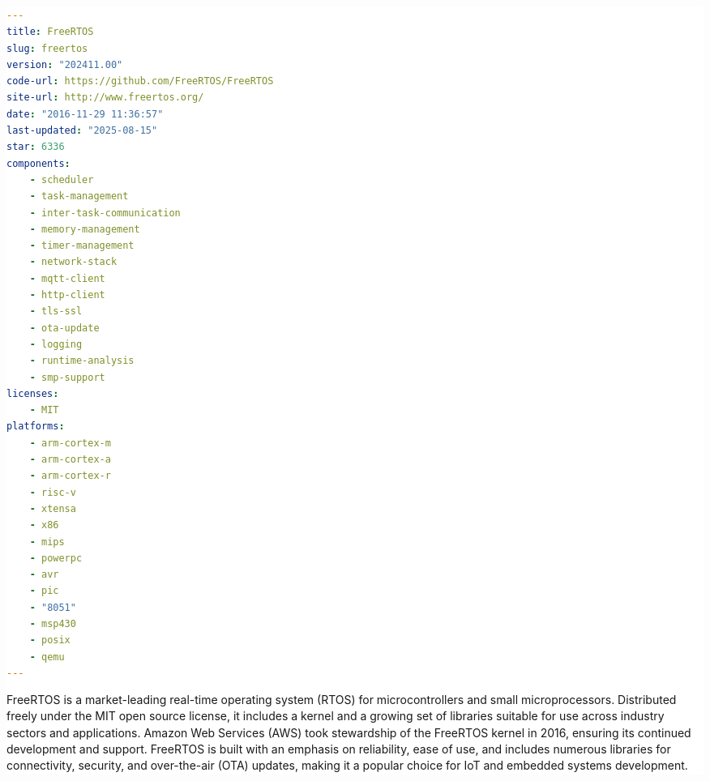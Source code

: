 ```yaml
---
title: FreeRTOS
slug: freertos
version: "202411.00"
code-url: https://github.com/FreeRTOS/FreeRTOS
site-url: http://www.freertos.org/
date: "2016-11-29 11:36:57"
last-updated: "2025-08-15"
star: 6336
components:
    - scheduler
    - task-management
    - inter-task-communication
    - memory-management
    - timer-management
    - network-stack
    - mqtt-client
    - http-client
    - tls-ssl
    - ota-update
    - logging
    - runtime-analysis
    - smp-support
licenses:
    - MIT
platforms:
    - arm-cortex-m
    - arm-cortex-a
    - arm-cortex-r
    - risc-v
    - xtensa
    - x86
    - mips
    - powerpc
    - avr
    - pic
    - "8051"
    - msp430
    - posix
    - qemu
---
```

FreeRTOS is a market-leading real-time operating system (RTOS) for microcontrollers and small microprocessors. Distributed freely under the MIT open source license, it includes a kernel and a growing set of libraries suitable for use across industry sectors and applications. Amazon Web Services (AWS) took stewardship of the FreeRTOS kernel in 2016, ensuring its continued development and support. FreeRTOS is built with an emphasis on reliability, ease of use, and includes numerous libraries for connectivity, security, and over-the-air (OTA) updates, making it a popular choice for IoT and embedded systems development.
